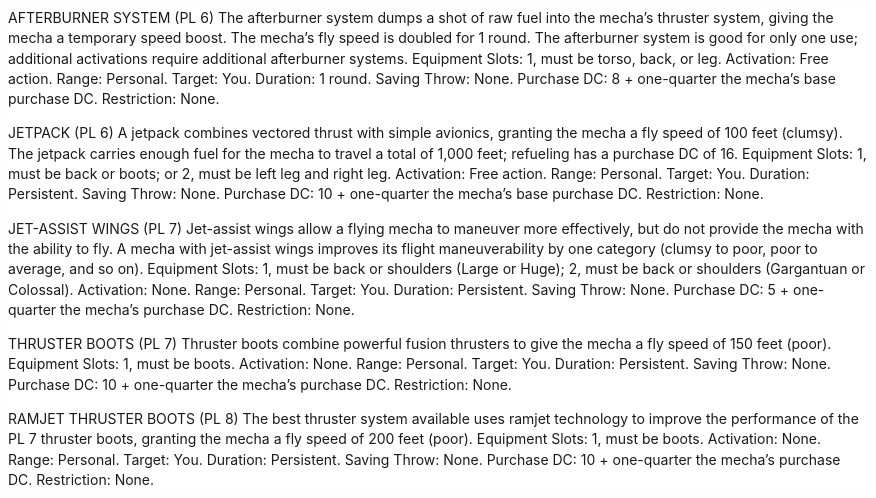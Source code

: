 AFTERBURNER SYSTEM (PL 6)
The afterburner system dumps a shot of raw fuel into the mecha’s thruster system, giving the mecha a temporary speed boost. The mecha’s fly speed is doubled for 1 round. The afterburner system is good for only one use; additional activations require additional afterburner systems.
Equipment Slots: 1, must be torso, back, or leg.
Activation: Free action.
Range: Personal.
Target: You.
Duration: 1 round.
Saving Throw: None.
Purchase DC: 8 + one-quarter the mecha’s base purchase DC.
Restriction: None.

JETPACK (PL 6)
A jetpack combines vectored thrust with simple avionics, granting the mecha a fly speed of 100 feet (clumsy). The jetpack carries enough fuel for the mecha to travel a total of 1,000 feet; refueling has a purchase DC of 16.
Equipment Slots: 1, must be back or boots; or 2, must be left leg and right leg.
Activation: Free action.
Range: Personal.
Target: You.
Duration: Persistent.
Saving Throw: None.
Purchase DC: 10 + one-quarter the mecha’s base purchase DC.
Restriction: None.

JET-ASSIST WINGS (PL 7)
Jet-assist wings allow a flying mecha to maneuver more effectively, but do not provide the mecha with the ability to fly. A mecha with jet-assist wings improves its flight maneuverability by one category (clumsy to poor, poor to average, and so on).
Equipment Slots: 1, must be back or shoulders (Large or Huge); 2, must be back or shoulders (Gargantuan or Colossal).
Activation: None.
Range: Personal.
Target: You.
Duration: Persistent.
Saving Throw: None.
Purchase DC: 5 + one-quarter the mecha’s purchase DC.
Restriction: None.

THRUSTER BOOTS (PL 7)
Thruster boots combine powerful fusion thrusters to give the mecha a fly speed of 150 feet (poor).
Equipment Slots: 1, must be boots.
Activation: None.
Range: Personal.
Target: You.
Duration: Persistent.
Saving Throw: None.
Purchase DC: 10 + one-quarter the mecha’s purchase DC.
Restriction: None.

RAMJET THRUSTER BOOTS (PL 8)
The best thruster system available uses ramjet technology to improve the performance of the PL 7 thruster boots, granting the mecha a fly speed of 200 feet (poor).
Equipment Slots: 1, must be boots.
Activation: None.
Range: Personal.
Target: You.
Duration: Persistent.
Saving Throw: None.
Purchase DC: 10 + one-quarter the mecha’s purchase DC.
Restriction: None.

